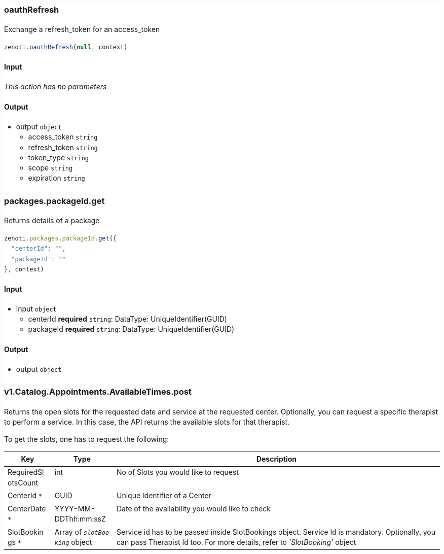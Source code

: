 ### oauthRefresh
Exchange a refresh_token for an access_token


```js
zenoti.oauthRefresh(null, context)
```

#### Input
*This action has no parameters*

#### Output
* output `object`
  * access_token `string`
  * refresh_token `string`
  * token_type `string`
  * scope `string`
  * expiration `string`

### packages.packageId.get
Returns details of a package


```js
zenoti.packages.packageId.get({
  "centerId": "",
  "packageId": ""
}, context)
```

#### Input
* input `object`
  * centerId **required** `string`: DataType: UniqueIdentifier(GUID)
  * packageId **required** `string`: DataType: UniqueIdentifier(GUID)

#### Output
* output `object`

### v1.Catalog.Appointments.AvailableTimes.post
Returns the open slots for the requested date and service at the requested center. 
Optionally, you can request a specific therapist to perform a service. In this case, the API returns the available slots for that therapist.

To get the slots, one has to request the following:

| Key | Type | Description |
| -------- | -------- | -------- |
|  RequiredSlotsCount | int| No of Slots you would like to request |
|  CenterId `*` | GUID | Unique Identifier of a Center |
|  CenterDate `*` | YYYY-MM-DDThh:mm:ssZ| Date of the availability you would like to check |
|  SlotBookings `*` |Array of *`slotBooking`* object| Service id has to be passed inside SlotBookings object. Service Id is mandatory. Optionally, you can pass Therapist Id too. For more details, refer to *'SlotBooking'* object |
